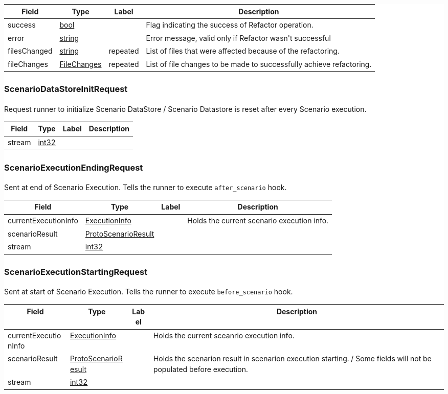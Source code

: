 
| Field | Type | Label | Description |
| ----- | ---- | ----- | ----------- |
| success | [bool](#bool) |  | Flag indicating the success of Refactor operation. |
| error | [string](#string) |  | Error message, valid only if Refactor wasn&#39;t successful |
| filesChanged | [string](#string) | repeated | List of files that were affected because of the refactoring. |
| fileChanges | [FileChanges](#gauge.messages.FileChanges) | repeated | List of file changes to be made to successfully achieve refactoring. |






<a name="gauge.messages.ScenarioDataStoreInitRequest"></a>

### ScenarioDataStoreInitRequest
Request runner to initialize Scenario DataStore
/ Scenario Datastore is reset after every Scenario execution.


| Field | Type | Label | Description |
| ----- | ---- | ----- | ----------- |
| stream | [int32](#int32) |  |  |






<a name="gauge.messages.ScenarioExecutionEndingRequest"></a>

### ScenarioExecutionEndingRequest
Sent at end of Scenario Execution. Tells the runner to execute `after_scenario` hook.


| Field | Type | Label | Description |
| ----- | ---- | ----- | ----------- |
| currentExecutionInfo | [ExecutionInfo](#gauge.messages.ExecutionInfo) |  | Holds the current scenario execution info. |
| scenarioResult | [ProtoScenarioResult](#gauge.messages.ProtoScenarioResult) |  |  |
| stream | [int32](#int32) |  |  |






<a name="gauge.messages.ScenarioExecutionStartingRequest"></a>

### ScenarioExecutionStartingRequest
Sent at start of Scenario Execution. Tells the runner to execute `before_scenario` hook.


| Field | Type | Label | Description |
| ----- | ---- | ----- | ----------- |
| currentExecutionInfo | [ExecutionInfo](#gauge.messages.ExecutionInfo) |  | Holds the current sceanrio execution info. |
| scenarioResult | [ProtoScenarioResult](#gauge.messages.ProtoScenarioResult) |  | Holds the scenarion result in scenarion execution starting. / Some fields will not be populated before execution. |
| stream | [int32](#int32) |  |  |
